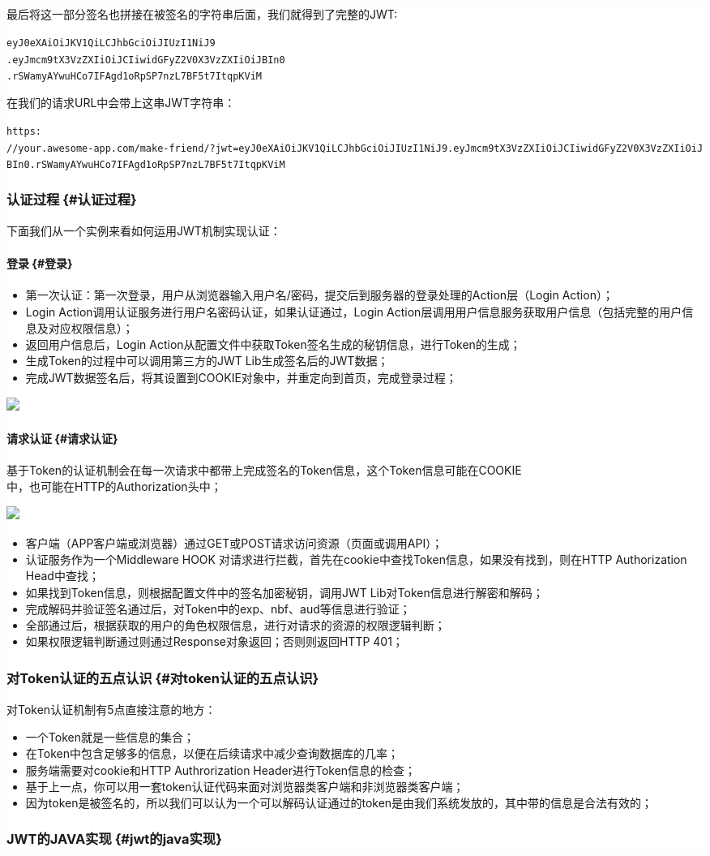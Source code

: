 最后将这一部分签名也拼接在被签名的字符串后面，我们就得到了完整的JWT:

```
eyJ0eXAiOiJKV1QiLCJhbGciOiJIUzI1NiJ9
.eyJmcm9tX3VzZXIiOiJCIiwidGFyZ2V0X3VzZXIiOiJBIn0
.rSWamyAYwuHCo7IFAgd1oRpSP7nzL7BF5t7ItqpKViM
```

在我们的请求URL中会带上这串JWT字符串：

```
https:
//your.awesome-app.com/make-friend/?jwt=eyJ0eXAiOiJKV1QiLCJhbGciOiJIUzI1NiJ9.eyJmcm9tX3VzZXIiOiJCIiwidGFyZ2V0X3VzZXIiOiJBIn0.rSWamyAYwuHCo7IFAgd1oRpSP7nzL7BF5t7ItqpKViM
```

### 认证过程 {#认证过程}

下面我们从一个实例来看如何运用JWT机制实现认证：

#### 登录 {#登录}

* 第一次认证：第一次登录，用户从浏览器输入用户名/密码，提交后到服务器的登录处理的Action层（Login Action）；
* Login Action调用认证服务进行用户名密码认证，如果认证通过，Login Action层调用用户信息服务获取用户信息（包括完整的用户信息及对应权限信息）；
* 返回用户信息后，Login Action从配置文件中获取Token签名生成的秘钥信息，进行Token的生成；
* 生成Token的过程中可以调用第三方的JWT Lib生成签名后的JWT数据；
* 完成JWT数据签名后，将其设置到COOKIE对象中，并重定向到首页，完成登录过程；

![](https://images2015.cnblogs.com/blog/34831/201606/34831-20160622152259735-1969767936.jpg)

#### 请求认证 {#请求认证}

基于Token的认证机制会在每一次请求中都带上完成签名的Token信息，这个Token信息可能在COOKIE  
中，也可能在HTTP的Authorization头中；

![](https://images2015.cnblogs.com/blog/34831/201606/34831-20160622152344250-1238130627.jpg)

* 客户端（APP客户端或浏览器）通过GET或POST请求访问资源（页面或调用API）；
* 认证服务作为一个Middleware HOOK 对请求进行拦截，首先在cookie中查找Token信息，如果没有找到，则在HTTP Authorization Head中查找；
* 如果找到Token信息，则根据配置文件中的签名加密秘钥，调用JWT Lib对Token信息进行解密和解码；
* 完成解码并验证签名通过后，对Token中的exp、nbf、aud等信息进行验证；
* 全部通过后，根据获取的用户的角色权限信息，进行对请求的资源的权限逻辑判断；
* 如果权限逻辑判断通过则通过Response对象返回；否则则返回HTTP 401；

### 对Token认证的五点认识 {#对token认证的五点认识}

对Token认证机制有5点直接注意的地方：

* 一个Token就是一些信息的集合；
* 在Token中包含足够多的信息，以便在后续请求中减少查询数据库的几率；
* 服务端需要对cookie和HTTP Authrorization Header进行Token信息的检查；
* 基于上一点，你可以用一套token认证代码来面对浏览器类客户端和非浏览器类客户端；
* 因为token是被签名的，所以我们可以认为一个可以解码认证通过的token是由我们系统发放的，其中带的信息是合法有效的；

### JWT的JAVA实现 {#jwt的java实现}
